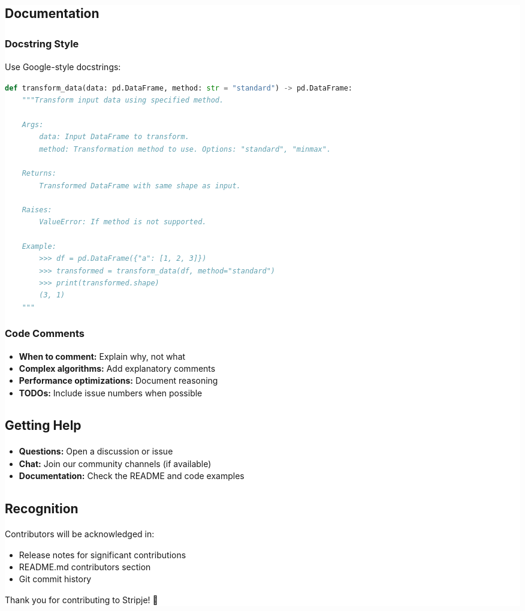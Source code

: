 ## Documentation

### Docstring Style

Use Google-style docstrings:

```python
def transform_data(data: pd.DataFrame, method: str = "standard") -> pd.DataFrame:
    """Transform input data using specified method.

    Args:
        data: Input DataFrame to transform.
        method: Transformation method to use. Options: "standard", "minmax".

    Returns:
        Transformed DataFrame with same shape as input.

    Raises:
        ValueError: If method is not supported.

    Example:
        >>> df = pd.DataFrame({"a": [1, 2, 3]})
        >>> transformed = transform_data(df, method="standard")
        >>> print(transformed.shape)
        (3, 1)
    """
```

### Code Comments

- **When to comment:** Explain why, not what
- **Complex algorithms:** Add explanatory comments
- **Performance optimizations:** Document reasoning
- **TODOs:** Include issue numbers when possible

## Getting Help

- **Questions:** Open a discussion or issue
- **Chat:** Join our community channels (if available)
- **Documentation:** Check the README and code examples

## Recognition

Contributors will be acknowledged in:
- Release notes for significant contributions
- README.md contributors section
- Git commit history

Thank you for contributing to Stripje! 🚀
